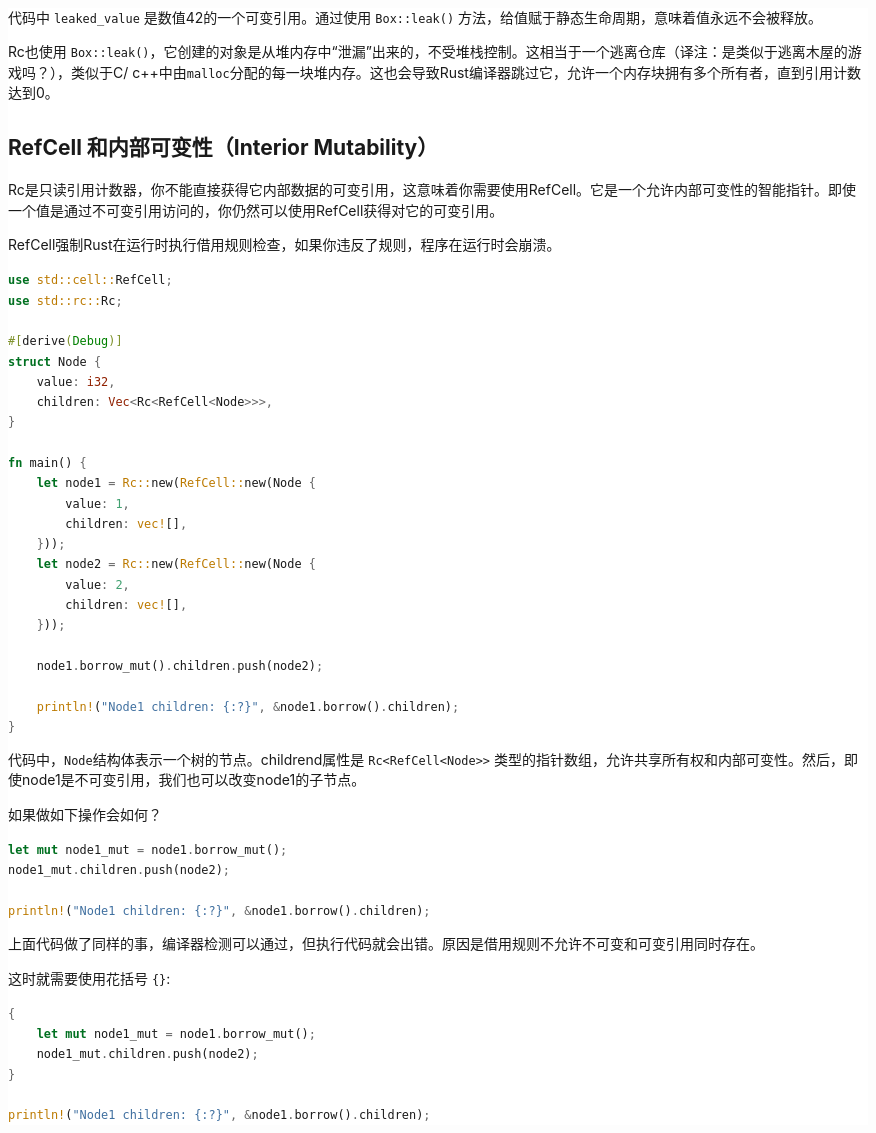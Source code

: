代码中 `leaked_value` 是数值42的一个可变引用。通过使用 `Box::leak()` 方法，给值赋于静态生命周期，意味着值永远不会被释放。

Rc也使用 `Box::leak()`，它创建的对象是从堆内存中“泄漏”出来的，不受堆栈控制。这相当于一个逃离仓库（译注：是类似于逃离木屋的游戏吗？），类似于C/ c++中由`malloc`分配的每一块堆内存。这也会导致Rust编译器跳过它，允许一个内存块拥有多个所有者，直到引用计数达到0。

## RefCell 和内部可变性（Interior Mutability）

Rc是只读引用计数器，你不能直接获得它内部数据的可变引用，这意味着你需要使用RefCell。它是一个允许内部可变性的智能指针。即使一个值是通过不可变引用访问的，你仍然可以使用RefCell获得对它的可变引用。 

RefCell强制Rust在运行时执行借用规则检查，如果你违反了规则，程序在运行时会崩溃。

```rust
use std::cell::RefCell;
use std::rc::Rc;

#[derive(Debug)]
struct Node {
    value: i32,
    children: Vec<Rc<RefCell<Node>>>,
}

fn main() {
    let node1 = Rc::new(RefCell::new(Node {
        value: 1,
        children: vec![],
    }));
    let node2 = Rc::new(RefCell::new(Node {
        value: 2,
        children: vec![],
    }));

    node1.borrow_mut().children.push(node2);

    println!("Node1 children: {:?}", &node1.borrow().children);
}
```

代码中，`Node`结构体表示一个树的节点。childrend属性是 `Rc<RefCell<Node>>` 类型的指针数组，允许共享所有权和内部可变性。然后，即使node1是不可变引用，我们也可以改变node1的子节点。 

如果做如下操作会如何？

```rust
let mut node1_mut = node1.borrow_mut();
node1_mut.children.push(node2);

println!("Node1 children: {:?}", &node1.borrow().children);
```

上面代码做了同样的事，编译器检测可以通过，但执行代码就会出错。原因是借用规则不允许不可变和可变引用同时存在。

这时就需要使用花括号 `{}`:

```rust
{
    let mut node1_mut = node1.borrow_mut();
    node1_mut.children.push(node2);
}

println!("Node1 children: {:?}", &node1.borrow().children);
```
